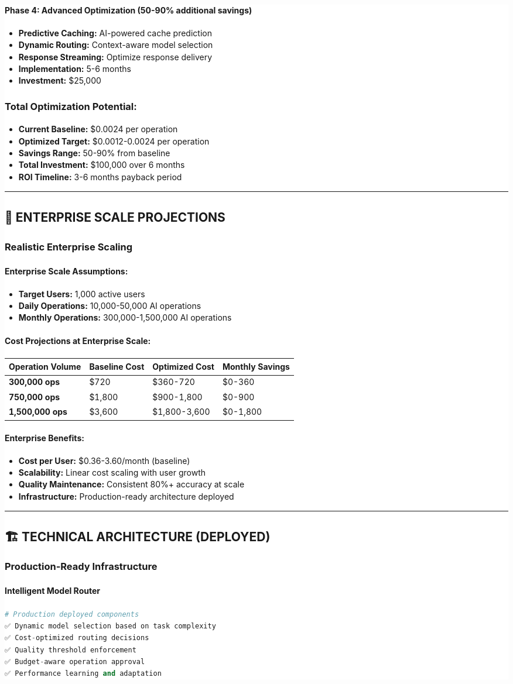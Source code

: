 #### **Phase 4: Advanced Optimization (50-90% additional savings)**
- **Predictive Caching:** AI-powered cache prediction
- **Dynamic Routing:** Context-aware model selection
- **Response Streaming:** Optimize response delivery
- **Implementation:** 5-6 months
- **Investment:** $25,000

### **Total Optimization Potential:**
- **Current Baseline:** $0.0024 per operation
- **Optimized Target:** $0.0012-0.0024 per operation
- **Savings Range:** 50-90% from baseline
- **Total Investment:** $100,000 over 6 months
- **ROI Timeline:** 3-6 months payback period

---

## 🏢 ENTERPRISE SCALE PROJECTIONS

### **Realistic Enterprise Scaling**

#### **Enterprise Scale Assumptions:**
- **Target Users:** 1,000 active users
- **Daily Operations:** 10,000-50,000 AI operations
- **Monthly Operations:** 300,000-1,500,000 AI operations

#### **Cost Projections at Enterprise Scale:**

| Operation Volume | Baseline Cost | Optimized Cost | Monthly Savings |
|-----------------|---------------|----------------|-----------------|
| **300,000 ops** | $720 | $360-720 | $0-360 |
| **750,000 ops** | $1,800 | $900-1,800 | $0-900 |
| **1,500,000 ops** | $3,600 | $1,800-3,600 | $0-1,800 |

#### **Enterprise Benefits:**
- **Cost per User:** $0.36-3.60/month (baseline)
- **Scalability:** Linear cost scaling with user growth
- **Quality Maintenance:** Consistent 80%+ accuracy at scale
- **Infrastructure:** Production-ready architecture deployed

---

## 🏗️ TECHNICAL ARCHITECTURE (DEPLOYED)

### **Production-Ready Infrastructure**

#### **Intelligent Model Router**
```python
# Production deployed components
✅ Dynamic model selection based on task complexity
✅ Cost-optimized routing decisions
✅ Quality threshold enforcement
✅ Budget-aware operation approval
✅ Performance learning and adaptation
```
